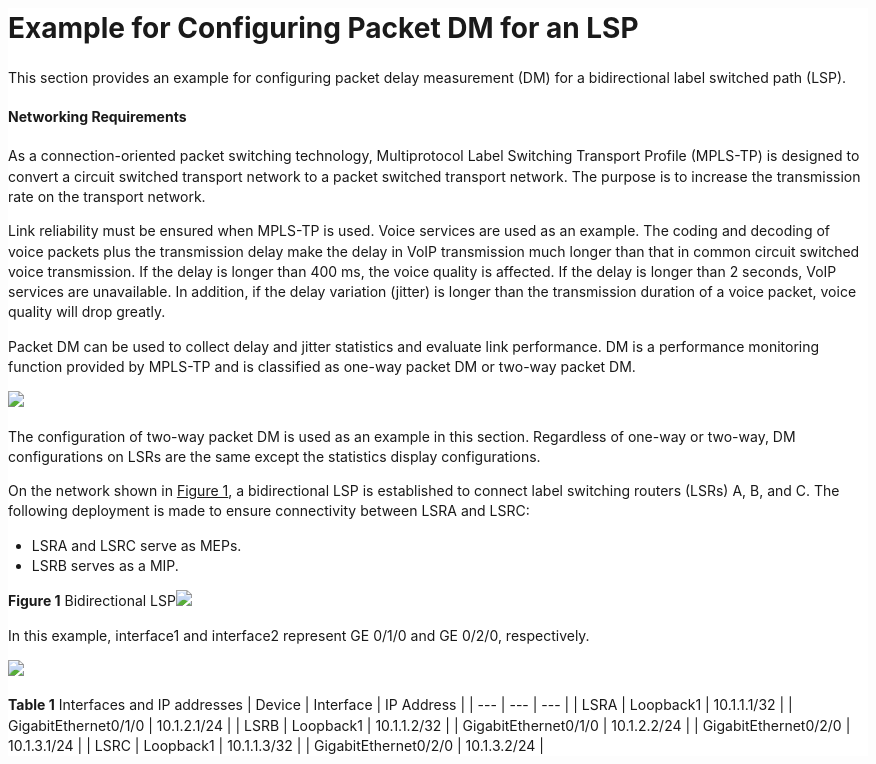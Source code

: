 Example for Configuring Packet DM for an LSP
============================================

This section provides an example for configuring packet delay measurement (DM) for a bidirectional label switched path (LSP).

#### Networking Requirements

As a connection-oriented packet switching technology, Multiprotocol Label Switching Transport Profile (MPLS-TP) is designed to convert a circuit switched transport network to a packet switched transport network. The purpose is to increase the transmission rate on the transport network.

Link reliability must be ensured when MPLS-TP is used. Voice services are used as an example. The coding and decoding of voice packets plus the transmission delay make the delay in VoIP transmission much longer than that in common circuit switched voice transmission. If the delay is longer than 400 ms, the voice quality is affected. If the delay is longer than 2 seconds, VoIP services are unavailable. In addition, if the delay variation (jitter) is longer than the transmission duration of a voice packet, voice quality will drop greatly.

Packet DM can be used to collect delay and jitter statistics and evaluate link performance. DM is a performance monitoring function provided by MPLS-TP and is classified as one-way packet DM or two-way packet DM.

![](../../../../public_sys-resources/note_3.0-en-us.png) 

The configuration of two-way packet DM is used as an example in this section. Regardless of one-way or two-way, DM configurations on LSRs are the same except the statistics display configurations.

On the network shown in [Figure 1](#EN-US_TASK_0172362434__fig_dc_vrp_mpls-tp_oam_cfg_002401), a bidirectional LSP is established to connect label switching routers (LSRs) A, B, and C. The following deployment is made to ensure connectivity between LSRA and LSRC:

* LSRA and LSRC serve as MEPs.
* LSRB serves as a MIP.

**Figure 1** Bidirectional LSP![](../../../../public_sys-resources/note_3.0-en-us.png) 

In this example, interface1 and interface2 represent GE 0/1/0 and GE 0/2/0, respectively.


  
![](images/fig_dc_vrp_mpls-tp_oam_cfg_002401.png)  

**Table 1** Interfaces and IP addresses
| Device | Interface | IP Address |
| --- | --- | --- |
| LSRA | Loopback1 | 10.1.1.1/32 |
| GigabitEthernet0/1/0 | 10.1.2.1/24 |
| LSRB | Loopback1 | 10.1.1.2/32 |
| GigabitEthernet0/1/0 | 10.1.2.2/24 |
| GigabitEthernet0/2/0 | 10.1.3.1/24 |
| LSRC | Loopback1 | 10.1.1.3/32 |
| GigabitEthernet0/2/0 | 10.1.3.2/24 |
